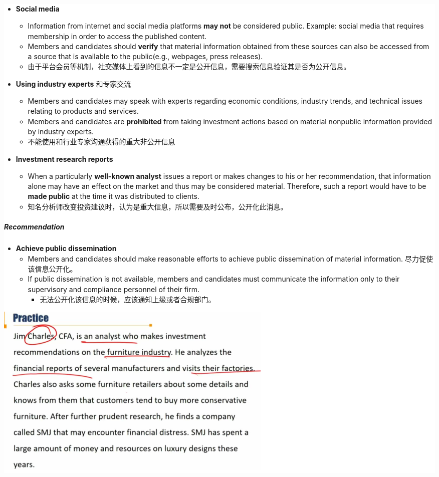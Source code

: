 - **Social media**
  - Information from internet and social media platforms **may not** be considered public. Example: social media that requires membership in order to access the published content.
  - Members and candidates should **verify** that material information obtained from these sources can also be accessed from a source that is available to the public(e.g., webpages, press releases).
  - 由于平台会员等机制，社交媒体上看到的信息不一定是公开信息，需要搜索信息验证其是否为公开信息。

- **Using industry experts** 和专家交流
  - Members and candidates may speak with experts regarding economic conditions, industry trends, and technical issues relating to products and services.
  - Members and candidates are **prohibited** from taking investment actions based on material nonpublic information provided by industry experts.
  - 不能使用和行业专家沟通获得的重大非公开信息
- **Investment research reports**
  - When a particularly **well-known analyst** issues a report or makes changes to his or her recommendation, that information alone may have an effect on the market and thus may be considered material. Therefore, such a report would have to be **made public** at the time it was distributed to clients.
  - 知名分析师改变投资建议时，认为是重大信息，所以需要及时公布，公开化此消息。

##### Recommendation

- **Achieve public dissemination**
  - Members and candidates should make reasonable efforts to achieve public dissemination of material information. 尽力促使该信息公开化。
  - If public dissemination is not available, members and candidates must communicate the information only to their supervisory and compliance personnel of their firm. 
    - 无法公开化该信息的时候，应该通知上级或者合规部门。

<img src="./assets/image-20230705080859700.png" alt="image-20230705080859700" style="zoom:50%;" />
